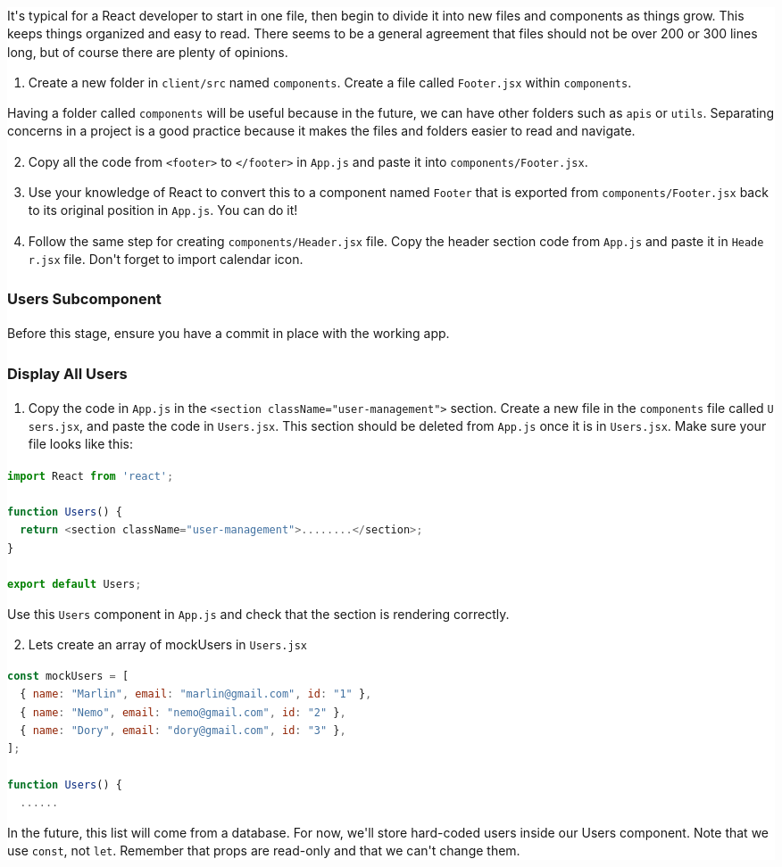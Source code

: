 It's typical for a React developer to start in one file, then begin to divide it into new files and components as things grow. This keeps things organized and easy to read. There seems to be a general agreement that files should not be over 200 or 300 lines long, but of course there are plenty of opinions.

1. Create a new folder in `client/src` named `components`. Create a file called `Footer.jsx` within `components`.

Having a folder called `components` will be useful because in the future, we can have other folders such as `apis` or `utils`. Separating concerns in a project is a good practice because it makes the files and folders easier to read and navigate.

2. Copy all the code from `<footer>` to `</footer>` in `App.js` and paste it into `components/Footer.jsx`.

3. Use your knowledge of React to convert this to a component named `Footer` that is exported from `components/Footer.jsx` back to its original position in `App.js`. You can do it!

4. Follow the same step for creating `components/Header.jsx` file. Copy the header section code from `App.js` and paste it in `Header.jsx` file. Don't forget to import calendar icon.

### Users Subcomponent

Before this stage, ensure you have a commit in place with the working app.

### Display All Users

1. Copy the code in `App.js` in the `<section className="user-management">` section. Create a new file in the `components` file called `Users.jsx`, and paste the code in `Users.jsx`. This section should be deleted from `App.js` once it is in `Users.jsx`. Make sure your file looks like this:

```js
import React from 'react';

function Users() {
  return <section className="user-management">........</section>;
}

export default Users;
```

Use this `Users` component in `App.js` and check that the section is rendering correctly.

2. Lets create an array of mockUsers in `Users.jsx`

```js
const mockUsers = [
  { name: "Marlin", email: "marlin@gmail.com", id: "1" },
  { name: "Nemo", email: "nemo@gmail.com", id: "2" },
  { name: "Dory", email: "dory@gmail.com", id: "3" },
];

function Users() {
  ......
```

In the future, this list will come from a database. For now, we'll store hard-coded users inside our Users component. Note that we use `const`, not `let`. Remember that props are read-only and that we can't change them.
